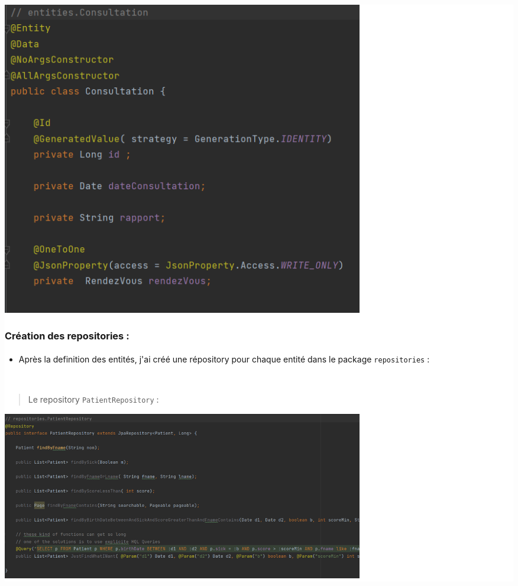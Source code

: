 <img src="./imgs/6.png" width="600">


<br>

### Création des repositories :

* Après la definition des entités, j'ai créé une répository pour chaque entité dans le package `repositories` :

<br>

> Le repository `PatientRepository` :

<img src="./imgs/7.png" width="600">
